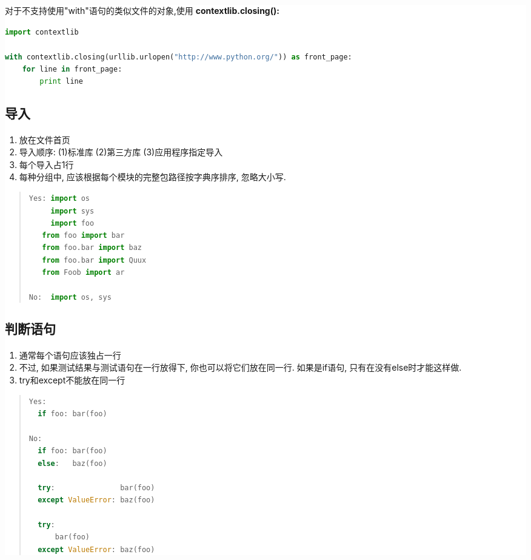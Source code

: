 对于不支持使用"with"语句的类似文件的对象,使用 **contextlib.closing():**

```python
import contextlib

with contextlib.closing(urllib.urlopen("http://www.python.org/")) as front_page:
    for line in front_page:
        print line
```



## 导入

1. 放在文件首页
2. 导入顺序: (1)标准库 (2)第三方库 (3)应用程序指定导入
3. 每个导入占1行
4. 每种分组中, 应该根据每个模块的完整包路径按字典序排序, 忽略大小写.

> ```Python
> Yes: import os
>      import sys
>      import foo
> 	 from foo import bar
> 	 from foo.bar import baz
> 	 from foo.bar import Quux
> 	 from Foob import ar
>      
> No:  import os, sys
> ```



## 判断语句

1. 通常每个语句应该独占一行
2. 不过, 如果测试结果与测试语句在一行放得下, 你也可以将它们放在同一行. 如果是if语句, 只有在没有else时才能这样做.
3. try和except不能放在同一行

> ```python
> Yes:
>   if foo: bar(foo)
>   
> No:
>   if foo: bar(foo)
>   else:   baz(foo)
> 
>   try:               bar(foo)
>   except ValueError: baz(foo)
> 
>   try:
>       bar(foo)
>   except ValueError: baz(foo)
> ```
